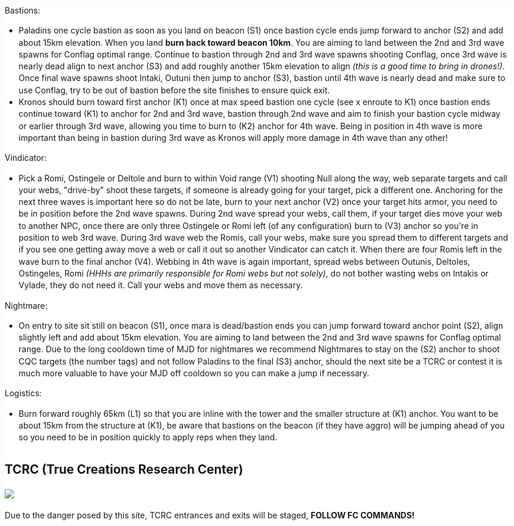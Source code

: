 Bastions:

- Paladins one cycle bastion as soon as you land on beacon (S1) once bastion cycle ends jump forward to anchor (S2) and add about 15km elevation. When you land **burn back toward beacon 10km**. You are aiming to land between the 2nd and 3rd wave spawns for Conflag optimal range. Continue to bastion through 2nd and 3rd wave spawns shooting Conflag, once 3rd wave is nearly dead align to next anchor (S3) and add roughly another 15km elevation to align _(this is a good time to bring in drones!)_. Once final wave spawns shoot Intaki, Outuni then jump to anchor (S3), bastion until 4th wave is nearly dead and make sure to use Conflag, try to be out of bastion before the site finishes to ensure quick exit.
- Kronos should burn toward first anchor (K1) once at max speed bastion one cycle (see x enroute to K1) once bastion ends continue toward (K1) to anchor for 2nd and 3rd wave, bastion through 2nd wave and aim to finish your bastion cycle midway or earlier through 3rd wave, allowing you time to burn to (K2) anchor for 4th wave. Being in position in 4th wave is more important than being in bastion during 3rd wave as Kronos will apply more damage in 4th wave than any other!

Vindicator:

- Pick a Romi, Ostingele or Deltole and burn to within Void range (V1) shooting Null along the way, web separate targets and call your webs, "drive-by" shoot these targets, if someone is already going for your target, pick a different one. Anchoring for the next three waves is important here so do not be late, burn to your next anchor (V2) once your target hits armor, you need to be in position before the 2nd wave spawns. During 2nd wave spread your webs, call them, if your target dies move your web to another NPC, once there are only three Ostingele or Romi left (of any configuration) burn to (V3) anchor so you're in position to web 3rd wave. During 3rd wave web the Romis, call your webs, make sure you spread them to different targets and if you see one getting away move a web or call it out so another Vindicator can catch it. When there are four Romis left in the wave burn to the final anchor (V4). Webbing in 4th wave is again important, spread webs between Outunis, Deltoles, Ostingeles, Romi _(HHHs are primarily responsible for Romi webs but not solely)_, do not bother wasting webs on Intakis or Vylade, they do not need it. Call your webs and move them as necessary.

Nightmare:

- On entry to site sit still on beacon (S1), once mara is dead/bastion ends you can jump forward toward anchor point (S2), align slightly left and add about 15km elevation. You are aiming to land between the 2nd and 3rd wave spawns for Conflag optimal range. Due to the long cooldown time of MJD for nightmares we recommend Nightmares to stay on the (S2) anchor to shoot CQC targets (the number tags) and not follow Paladins to the final (S3) anchor, should the next site be a TCRC or contest it is much more valuable to have your MJD off cooldown so you can make a jump if necessary.

Logistics:

- Burn forward roughly 65km (L1) so that you are inline with the tower and the smaller structure at (K1) anchor. You want to be about 15km from the structure at (K1), be aware that bastions on the beacon (if they have aggro) will be jumping ahead of you so you need to be in position quickly to apply reps when they land.

## TCRC (True Creations Research Center)

![](tcrc.png)

Due to the danger posed by this site, TCRC entrances and exits will be staged, **FOLLOW FC COMMANDS!**
